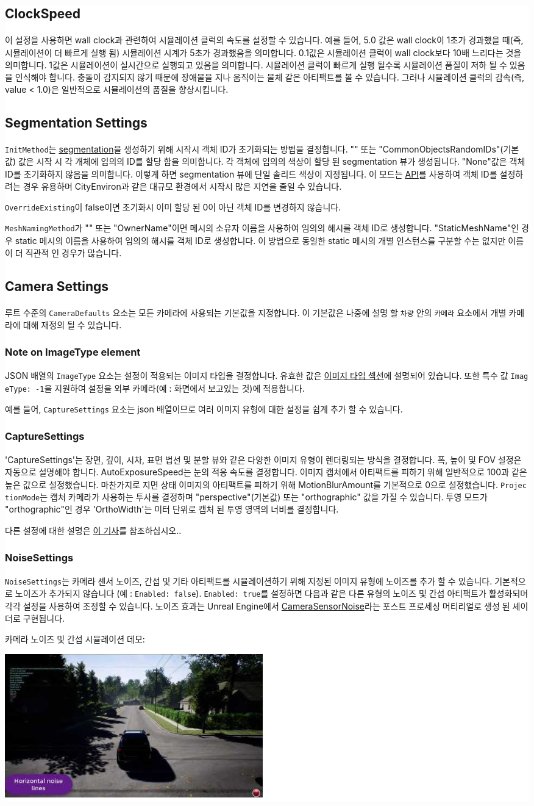 ## ClockSpeed
이 설정을 사용하면 wall clock과 관련하여 시뮬레이션 클럭의 속도를 설정할 수 있습니다. 예를 들어, 5.0 값은 wall clock이 1초가 경과했을 때(즉, 시뮬레이션이 더 빠르게 실행 됨) 시뮬레이션 시계가 5초가 경과했음을 의미합니다. 0.1값은 시뮬레이션 클럭이 wall clock보다 10배 느리다는 것을 의미합니다. 1값은 시뮬레이션이 실시간으로 실행되고 있음을 의미합니다. 시뮬레이션 클럭이 빠르게 실행 될수록 시뮬레이션 품질이 저하 될 수 있음을 인식해야 합니다. 충돌이 감지되지 않기 때문에 장애물을 지나 움직이는 물체 같은 아티팩트를 볼 수 있습니다. 그러나 시뮬레이션 클럭의 감속(즉, value < 1.0)은 일반적으로 시뮬레이션의 품질을 향상시킵니다.

## Segmentation Settings
`InitMethod`는 [segmentation](image_apis.md#segmentation)을 생성하기 위해 시작시 객체 ID가 초기화되는 방법을 결정합니다. "" 또는 "CommonObjectsRandomIDs"(기본값) 값은 시작 시 각 개체에 임의의 ID를 할당 함을 의미합니다. 각 객체에 임의의 색상이 할당 된 segmentation 뷰가 생성됩니다. "None"값은 객체 ID를 초기화하지 않음을 의미합니다. 이렇게 하면 segmentation 뷰에 단일 솔리드 색상이 지정됩니다. 이 모드는 [API](image_apis.md#segmentation)를 사용하여 객체 ID를 설정하려는 경우 유용하며 CityEnviron과 같은 대규모 환경에서 시작시 많은 지연을 줄일 수 있습니다.

 `OverrideExisting`이 false이면 초기화시 이미 할당 된 0이 아닌 객체 ID를 변경하지 않습니다.

 `MeshNamingMethod`가 "" 또는 "OwnerName"이면 메시의 소유자 이름을 사용하여 임의의 해시를 객체 ID로 생성합니다. "StaticMeshName"인 경우 static 메시의 이름을 사용하여 임의의 해시를 객체 ID로 생성합니다. 이 방법으로 동일한 static 메시의 개별 인스턴스를 구분할 수는 없지만 이름이 더 직관적 인 경우가 많습니다.

## Camera Settings
루트 수준의 `CameraDefaults` 요소는 모든 카메라에 사용되는 기본값을 지정합니다. 이 기본값은 나중에 설명 할 `차량` 안의 `카메라` 요소에서 개별 카메라에 대해 재정의 될 수 있습니다.

### Note on ImageType element
JSON 배열의 `ImageType` 요소는 설정이 적용되는 이미지 타입을 결정합니다. 유효한 값은 [이미지 타입 섹션](image_apis.md#available-imagetype)에 설명되어 있습니다. 또한 특수 값 `ImageType: -1`을 지원하여 설정을 외부 카메라(예 : 화면에서 보고있는 것)에 적용합니다.

예를 들어, `CaptureSettings` 요소는 json 배열이므로 여러 이미지 유형에 대한 설정을 쉽게 추가 할 수 있습니다.

### CaptureSettings
'CaptureSettings'는 장면, 깊이, 시차, 표면 법선 및 분할 뷰와 같은 다양한 이미지 유형이 렌더링되는 방식을 결정합니다. 폭, 높이 및 FOV 설정은 자동으로 설명해야 합니다. AutoExposureSpeed는 눈의 적응 속도를 결정합니다. 이미지 캡처에서 아티팩트를 피하기 위해 일반적으로 100과 같은 높은 값으로 설정했습니다. 마찬가지로 지면 상태 이미지의 아티팩트를 피하기 위해 MotionBlurAmount를 기본적으로 0으로 설정했습니다. `ProjectionMode`는 캡처 카메라가 사용하는 투사를 결정하며 "perspective"(기본값) 또는 "orthographic" 값을 가질 수 있습니다. 투영 모드가 "orthographic"인 경우 'OrthoWidth'는 미터 단위로 캡처 된 투영 영역의 너비를 결정합니다.

다른 설정에 대한 설명은 [이 기사](https://docs.unrealengine.com/latest/INT/Engine/Rendering/PostProcessEffects/AutomaticExposure/)를 참조하십시오..

### NoiseSettings
`NoiseSettings`는 카메라 센서 노이즈, 간섭 및 기타 아티팩트를 시뮬레이션하기 위해 지정된 이미지 유형에 노이즈를 추가 할 수 있습니다. 기본적으로 노이즈가 추가되지 않습니다 (예 : `Enabled: false`). `Enabled: true`를 설정하면 다음과 같은 다른 유형의 노이즈 및 간섭 아티팩트가 활성화되며 각각 설정을 사용하여 조정할 수 있습니다. 노이즈 효과는 Unreal Engine에서 [CameraSensorNoise](https://github.com/Microsoft/AirSim/blob/master/Unreal/Plugins/AirSim/Content/HUDAssets/CameraSensorNoise.uasset)라는 포스트 프로세싱 머티리얼로 생성 된 셰이더로 구현됩니다.

카메라 노이즈 및 간섭 시뮬레이션 데모:

[![AirSim Drone Demo Video](images/camera_noise_demo.png)](https://youtu.be/1BeCEZmQyp0)
